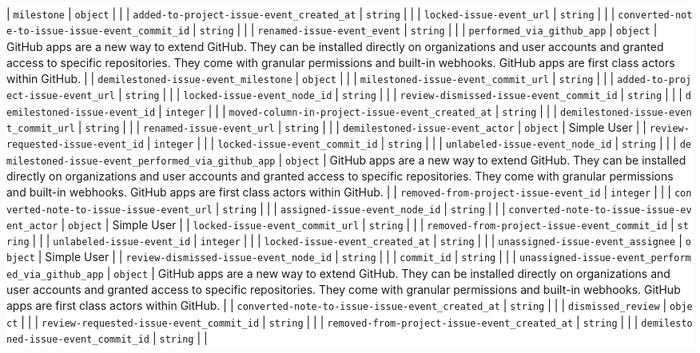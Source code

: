 | `milestone` | `object` |  |
| `added-to-project-issue-event_created_at` | `string` |  |
| `locked-issue-event_url` | `string` |  |
| `converted-note-to-issue-issue-event_commit_id` | `string` |  |
| `renamed-issue-event_event` | `string` |  |
| `performed_via_github_app` | `object` | GitHub apps are a new way to extend GitHub. They can be installed directly on organizations and user accounts and granted access to specific repositories. They come with granular permissions and built-in webhooks. GitHub apps are first class actors within GitHub. |
| `demilestoned-issue-event_milestone` | `object` |  |
| `milestoned-issue-event_commit_url` | `string` |  |
| `added-to-project-issue-event_url` | `string` |  |
| `locked-issue-event_node_id` | `string` |  |
| `review-dismissed-issue-event_commit_id` | `string` |  |
| `demilestoned-issue-event_id` | `integer` |  |
| `moved-column-in-project-issue-event_created_at` | `string` |  |
| `demilestoned-issue-event_commit_url` | `string` |  |
| `renamed-issue-event_url` | `string` |  |
| `demilestoned-issue-event_actor` | `object` | Simple User |
| `review-requested-issue-event_id` | `integer` |  |
| `locked-issue-event_commit_id` | `string` |  |
| `unlabeled-issue-event_node_id` | `string` |  |
| `demilestoned-issue-event_performed_via_github_app` | `object` | GitHub apps are a new way to extend GitHub. They can be installed directly on organizations and user accounts and granted access to specific repositories. They come with granular permissions and built-in webhooks. GitHub apps are first class actors within GitHub. |
| `removed-from-project-issue-event_id` | `integer` |  |
| `converted-note-to-issue-issue-event_url` | `string` |  |
| `assigned-issue-event_node_id` | `string` |  |
| `converted-note-to-issue-issue-event_actor` | `object` | Simple User |
| `locked-issue-event_commit_url` | `string` |  |
| `removed-from-project-issue-event_commit_id` | `string` |  |
| `unlabeled-issue-event_id` | `integer` |  |
| `locked-issue-event_created_at` | `string` |  |
| `unassigned-issue-event_assignee` | `object` | Simple User |
| `review-dismissed-issue-event_node_id` | `string` |  |
| `commit_id` | `string` |  |
| `unassigned-issue-event_performed_via_github_app` | `object` | GitHub apps are a new way to extend GitHub. They can be installed directly on organizations and user accounts and granted access to specific repositories. They come with granular permissions and built-in webhooks. GitHub apps are first class actors within GitHub. |
| `converted-note-to-issue-issue-event_created_at` | `string` |  |
| `dismissed_review` | `object` |  |
| `review-requested-issue-event_commit_id` | `string` |  |
| `removed-from-project-issue-event_created_at` | `string` |  |
| `demilestoned-issue-event_commit_id` | `string` |  |